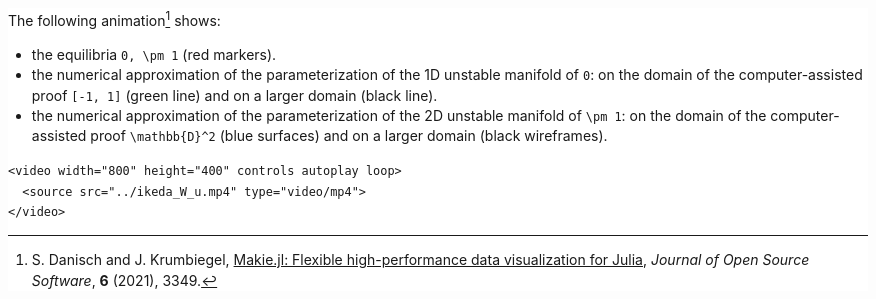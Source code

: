 The following animation[^2] shows:
- the equilibria ``0, \pm 1`` (red markers).
- the numerical approximation of the parameterization of the 1D unstable manifold of ``0``: on the domain of the computer-assisted proof ``[-1, 1]`` (green line) and on a larger domain (black line).
- the numerical approximation of the parameterization of the 2D unstable manifold of ``\pm 1``: on the domain of the computer-assisted proof ``\mathbb{D}^2`` (blue surfaces) and on a larger domain (black wireframes).

[^2]: S. Danisch and J. Krumbiegel, [Makie.jl: Flexible high-performance data visualization for Julia](https://doi.org/10.21105/joss.03349), *Journal of Open Source Software*, **6** (2021), 3349.

```@raw html
<video width="800" height="400" controls autoplay loop>
  <source src="../ikeda_W_u.mp4" type="video/mp4">
</video>
```


[^1]: O. Hénot, J.-P. Lessard and J. D. Mireles James, [Parameterization of unstable manifolds for DDEs: formal series solutions and validated error bounds](https://doi.org/10.1007/s10884-021-10002-8), *Journal of Dynamics and Differential Equations*, **34** (2022), 1285-1324.